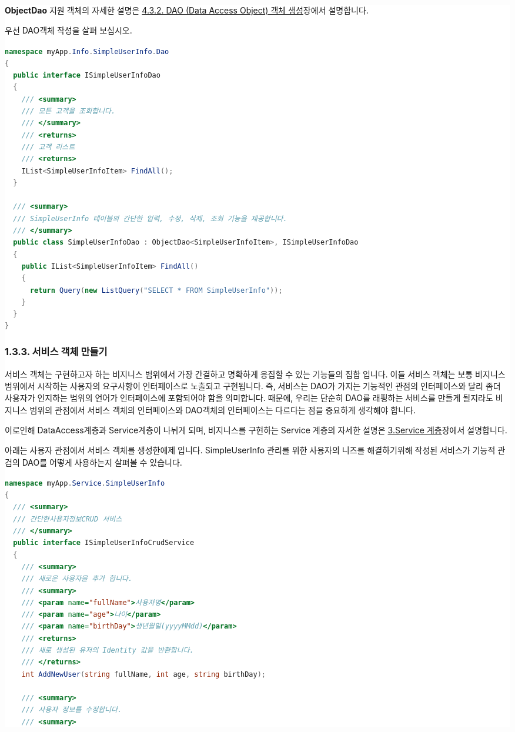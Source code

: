 **ObjectDao** 지원 객체의 자세한 설명은 [4.3.2. DAO (Data Access Object) 객체 생성](/pages/devguide/backend/layer_dataaccess.html#432-dao-data-access-object-%EA%B0%9D%EC%B2%B4-%EC%83%9D%EC%84%B1)장에서 설명합니다.

우선 DAO객체 작성을 살펴 보십시오.
```cs
namespace myApp.Info.SimpleUserInfo.Dao
{
  public interface ISimpleUserInfoDao
  {
    /// <summary>
    /// 모든 고객을 조회합니다.
    /// </summary>
    /// <returns>
    /// 고객 리스트
    /// <returns>
    IList<SimpleUserInfoItem> FindAll();
  }

  /// <summary>
  /// SimpleUserInfo 테이블의 간단한 입력, 수정, 삭제, 조회 기능을 제공합니다.
  /// </summary>
  public class SimpleUserInfoDao : ObjectDao<SimpleUserInfoItem>, ISimpleUserInfoDao
  {
    public IList<SimpleUserInfoItem> FindAll()
    {
      return Query(new ListQuery("SELECT * FROM SimpleUserInfo"));
    }
  }
}
```

### 1.3.3. 서비스 객체 만들기
서비스 객체는 구현하고자 하는 비지니스 범위에서 가장 간결하고 명확하게 응집할 수 있는 기능들의 집합 입니다.
이들 서비스 객체는 보통 비지니스 범위에서 시작하는 사용자의 요구사항이 인터페이스로 노출되고 구현됩니다.
즉, 서비스는 DAO가 가지는 기능적인 관점의 인터페이스와 달리 좀더 사용자가 인지하는 범위의 언어가 인터페이스에 포함되어야 함을 의미합니다.
때문에, 우리는 단순히 DAO를 래핑하는 서비스를 만들게 될지라도 비지니스 범위의 관점에서 서비스 객체의 인터페이스와 DAO객체의 인터페이스는 다르다는 점을 중요하게 생각해야 합니다.

이로인해 DataAccess계층과 Service계층이 나뉘게 되며, 비지니스를 구현하는 Service 계층의 자세한 설명은 [3.Service 계층](/pages/devguide/backend/layer_service.html)장에서 설명합니다.

아래는 사용자 관점에서 서비스 객체를 생성한에제 입니다.
SimpleUserInfo 관리를 위한 사용자의 니즈를 해결하기위해 작성된 서비스가 기능적 관검의 DAO를 어떻게 사용하는지 살펴볼 수 있습니다.
```cs
namespace myApp.Service.SimpleUserInfo
{
  /// <summary>
  /// 간단한사용자정보CRUD 서비스
  /// </summary>
  public interface ISimpleUserInfoCrudService
  {
    /// <summary>
    /// 새로운 사용자을 추가 합니다.
    /// <summary>
    /// <param name="fullName">사용자명</param>
    /// <param name="age">나이</param>
    /// <param name="birthDay">생년월일(yyyyMMdd)</param>
    /// <returns>
    /// 새로 생성된 유저의 Identity 값을 반환합니다.
    /// </returns>
    int AddNewUser(string fullName, int age, string birthDay);

    /// <summary>
    /// 사용자 정보를 수정합니다.
    /// <summary>
```
